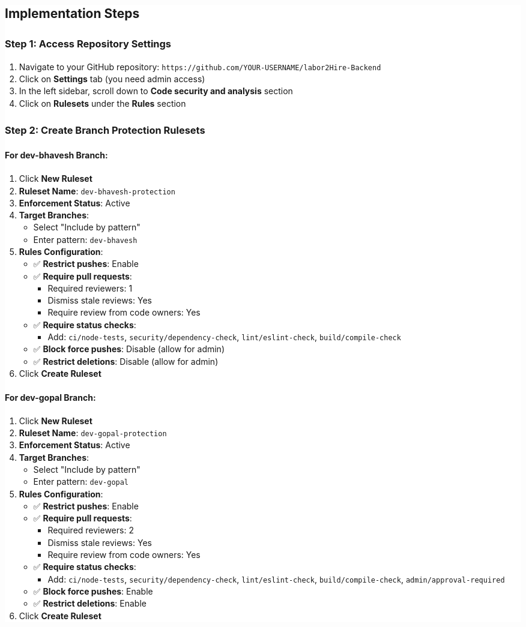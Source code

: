 ## Implementation Steps

### Step 1: Access Repository Settings

1. Navigate to your GitHub repository: `https://github.com/YOUR-USERNAME/labor2Hire-Backend`
2. Click on **Settings** tab (you need admin access)
3. In the left sidebar, scroll down to **Code security and analysis** section
4. Click on **Rulesets** under the **Rules** section

### Step 2: Create Branch Protection Rulesets

#### For dev-bhavesh Branch:

1. Click **New Ruleset**
2. **Ruleset Name**: `dev-bhavesh-protection`
3. **Enforcement Status**: Active
4. **Target Branches**:
   - Select "Include by pattern"
   - Enter pattern: `dev-bhavesh`
5. **Rules Configuration**:
   - ✅ **Restrict pushes**: Enable
   - ✅ **Require pull requests**:
     - Required reviewers: 1
     - Dismiss stale reviews: Yes
     - Require review from code owners: Yes
   - ✅ **Require status checks**:
     - Add: `ci/node-tests`, `security/dependency-check`, `lint/eslint-check`, `build/compile-check`
   - ✅ **Block force pushes**: Disable (allow for admin)
   - ✅ **Restrict deletions**: Disable (allow for admin)
6. Click **Create Ruleset**

#### For dev-gopal Branch:

1. Click **New Ruleset**
2. **Ruleset Name**: `dev-gopal-protection`
3. **Enforcement Status**: Active
4. **Target Branches**:
   - Select "Include by pattern"
   - Enter pattern: `dev-gopal`
5. **Rules Configuration**:
   - ✅ **Restrict pushes**: Enable
   - ✅ **Require pull requests**:
     - Required reviewers: 2
     - Dismiss stale reviews: Yes
     - Require review from code owners: Yes
   - ✅ **Require status checks**:
     - Add: `ci/node-tests`, `security/dependency-check`, `lint/eslint-check`, `build/compile-check`, `admin/approval-required`
   - ✅ **Block force pushes**: Enable
   - ✅ **Restrict deletions**: Enable
6. Click **Create Ruleset**
